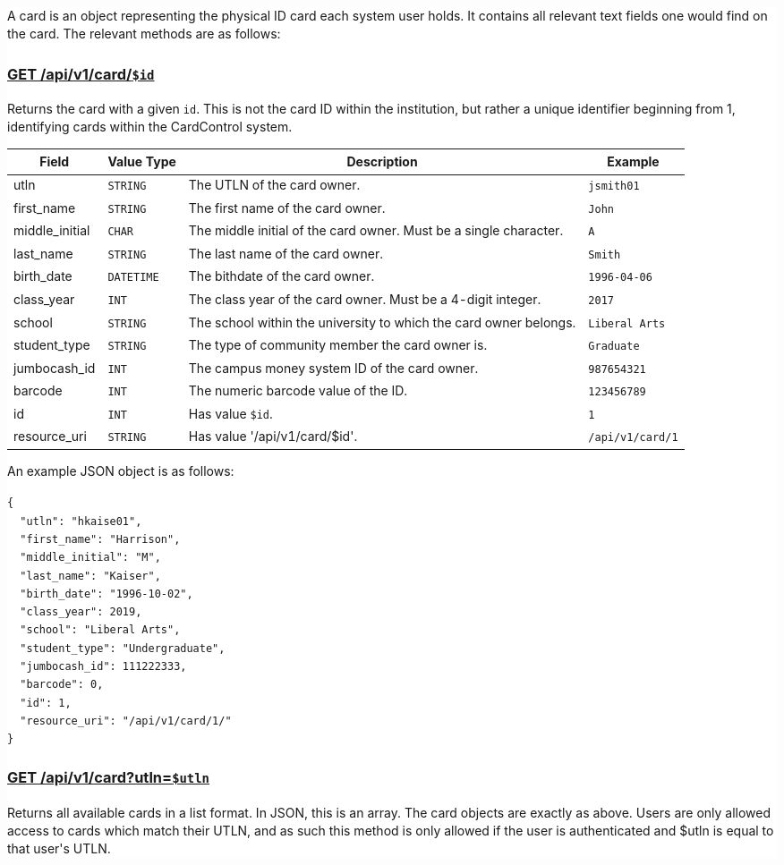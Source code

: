 A card is an object representing the physical ID card each system user holds. It contains all relevant text fields one would find on the card. The relevant methods are as follows:

### [GET /api/v1/card/`$id`](#get-apiv1cardid)

Returns the card with a given `id`. This is not the card ID within the institution, but rather a unique identifier beginning from 1, identifying cards within the CardControl system.

|  Field          | Value Type      | Description                                                      | Example                 |
|-----------------|-----------------|------------------------------------------------------------------|-------------------------|
| utln            | `STRING`        | The UTLN of the card owner.                                      | `jsmith01`                |
| first_name      | `STRING`        | The first name of the card owner.                                | `John`                    |
| middle_initial  | `CHAR`          | The middle initial of the card owner. Must be a single character.| `A`                       |
| last_name       | `STRING`        | The last name of the card owner.                                 | `Smith`                   |
| birth_date      | `DATETIME`      | The bithdate of the card owner.                                  | `1996-04-06`              |
| class_year      | `INT`           | The class year of the card owner. Must be a 4-digit integer.     | `2017`                    |
| school          | `STRING`        | The school within the university to which the card owner belongs.| `Liberal Arts`            |
| student_type    | `STRING`        | The type of community member the card owner is.                  | `Graduate`               |
| jumbocash_id    | `INT`           | The campus money system ID of the card owner.                    | `987654321`               |
| barcode         | `INT`           | The numeric barcode value of the ID.                             | `123456789`               |
| id              | `INT`           | Has value `$id`.                                                   | `1`                       |
| resource_uri    | `STRING`        | Has value '/api/v1/card/$id'.                                    | `/api/v1/card/1`          |

An example JSON object is as follows:

```
{
  "utln": "hkaise01",
  "first_name": "Harrison",
  "middle_initial": "M",
  "last_name": "Kaiser",
  "birth_date": "1996-10-02",
  "class_year": 2019,
  "school": "Liberal Arts",
  "student_type": "Undergraduate",
  "jumbocash_id": 111222333,
  "barcode": 0,
  "id": 1,
  "resource_uri": "/api/v1/card/1/"
}
```

### [GET /api/v1/card?utln=`$utln`](#get-apiv1cardutln)

Returns all available cards in a list format. In JSON, this is an array. The card objects are exactly as above. Users are only allowed access to cards which match their UTLN, and as such this method is only allowed if the user is authenticated and $utln is equal to that user's UTLN.
